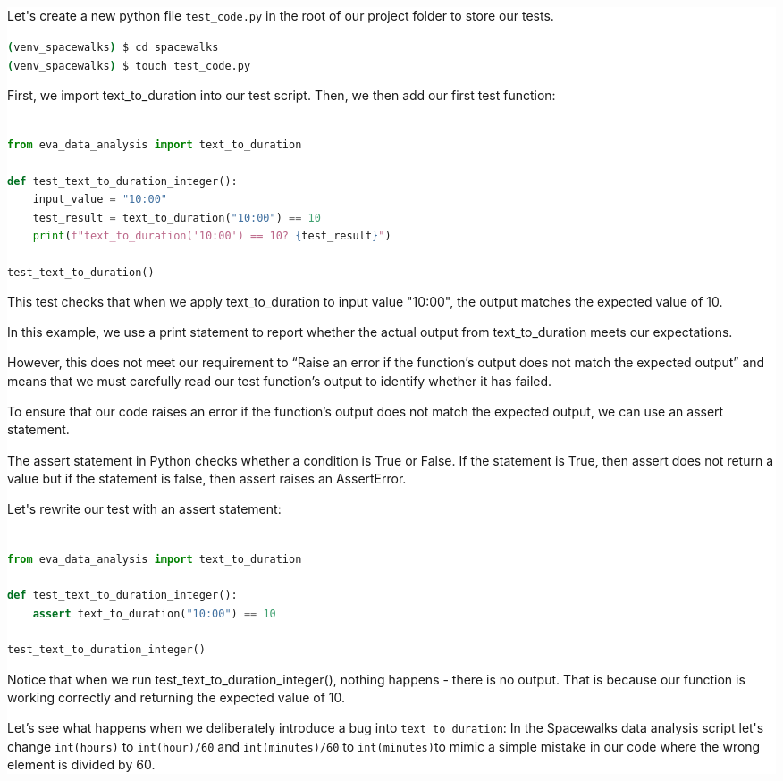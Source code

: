 Let's create a new python file `test_code.py` in the root of our project
folder to store our tests.

``` bash
(venv_spacewalks) $ cd spacewalks
(venv_spacewalks) $ touch test_code.py
```

First, we import text_to_duration into our test script. Then, we then
add our first test function:

``` python

from eva_data_analysis import text_to_duration

def test_text_to_duration_integer():
    input_value = "10:00"
    test_result = text_to_duration("10:00") == 10
    print(f"text_to_duration('10:00') == 10? {test_result}")

test_text_to_duration()
```

This test checks that when we apply text_to_duration to input value
"10:00", the output matches the expected value of 10.

In this example, we use a print statement to report whether the actual
output from text_to_duration meets our expectations.

However, this does not meet our requirement to “Raise an error if the
function’s output does not match the expected output” and means that we
must carefully read our test function’s output to identify whether it
has failed.

To ensure that our code raises an error if the function’s output does
not match the expected output, we can use an assert statement.

The assert statement in Python checks whether a condition is True or
False. If the statement is True, then assert does not return a value but
if the statement is false, then assert raises an AssertError.

Let's rewrite our test with an assert statement:

``` python

from eva_data_analysis import text_to_duration

def test_text_to_duration_integer():
    assert text_to_duration("10:00") == 10

test_text_to_duration_integer()
```

Notice that when we run test_text_to_duration_integer(), nothing
happens - there is no output. That is because our function is working
correctly and returning the expected value of 10.

Let’s see what happens when we deliberately introduce a bug into
`text_to_duration`: In the Spacewalks data analysis script let's change
`int(hours)` to `int(hour)/60` and `int(minutes)/60` to `int(minutes)`to
mimic a simple mistake in our code where the wrong element is divided by
60.
